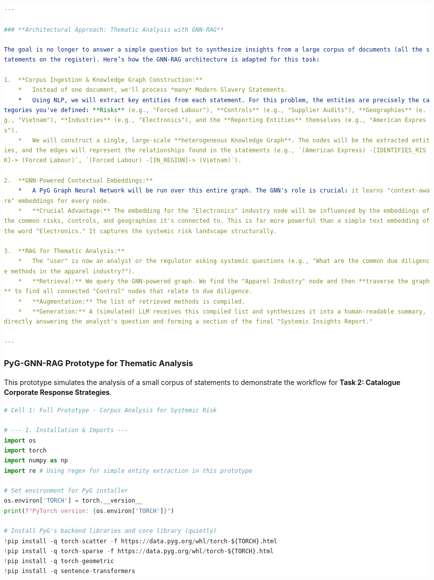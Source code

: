```yaml
---

### **Architectural Approach: Thematic Analysis with GNN-RAG**

The goal is no longer to answer a simple question but to synthesize insights from a large corpus of documents (all the statements on the register). Here’s how the GNN-RAG architecture is adapted for this task:

1.  **Corpus Ingestion & Knowledge Graph Construction:**
    *   Instead of one document, we'll process *many* Modern Slavery Statements.
    *   Using NLP, we will extract key entities from each statement. For this problem, the entities are precisely the categories you've defined: **Risks** (e.g., "Forced Labour"), **Controls** (e.g., "Supplier Audits"), **Geographies** (e.g., "Vietnam"), **Industries** (e.g., "Electronics"), and the **Reporting Entities** themselves (e.g., "American Express").
    *   We will construct a single, large-scale **heterogeneous Knowledge Graph**. The nodes will be the extracted entities, and the edges will represent the relationships found in the statements (e.g., `(American Express) -[IDENTIFIES_RISK]-> (Forced Labour)`, `(Forced Labour) -[IN_REGION]-> (Vietnam)`).

2.  **GNN-Powered Contextual Embeddings:**
    *   A PyG Graph Neural Network will be run over this entire graph. The GNN's role is crucial: it learns "context-aware" embeddings for every node.
    *   **Crucial Advantage:** The embedding for the "Electronics" industry node will be influenced by the embeddings of the common risks, controls, and geographies it's connected to. This is far more powerful than a simple text embedding of the word "Electronics." It captures the systemic risk landscape structurally.

3.  **RAG for Thematic Analysis:**
    *   The "user" is now an analyst or the regulator asking systemic questions (e.g., "What are the common due diligence methods in the apparel industry?").
    *   **Retrieval:** We query the GNN-powered graph. We find the "Apparel Industry" node and then **traverse the graph** to find all connected "Control" nodes that relate to due diligence.
    *   **Augmentation:** The list of retrieved methods is compiled.
    *   **Generation:** A (simulated) LLM receives this compiled list and synthesizes it into a human-readable summary, directly answering the analyst's question and forming a section of the final "Systemic Insights Report."

---
```


### **PyG-GNN-RAG Prototype for Thematic Analysis**

This prototype simulates the analysis of a small corpus of statements to demonstrate the workflow for **Task 2: Catalogue Corporate Response Strategies**.

```python
# Cell 1: Full Prototype - Corpus Analysis for Systemic Risk

# --- 1. Installation & Imports ---
import os
import torch
import numpy as np
import re # Using regex for simple entity extraction in this prototype

# Set environment for PyG installer
os.environ['TORCH'] = torch.__version__
print(f"PyTorch version: {os.environ['TORCH']}")

# Install PyG's backend libraries and core library (quietly)
!pip install -q torch-scatter -f https://data.pyg.org/whl/torch-${TORCH}.html
!pip install -q torch-sparse -f https://data.pyg.org/whl/torch-${TORCH}.html
!pip install -q torch-geometric
!pip install -q sentence-transformers
```